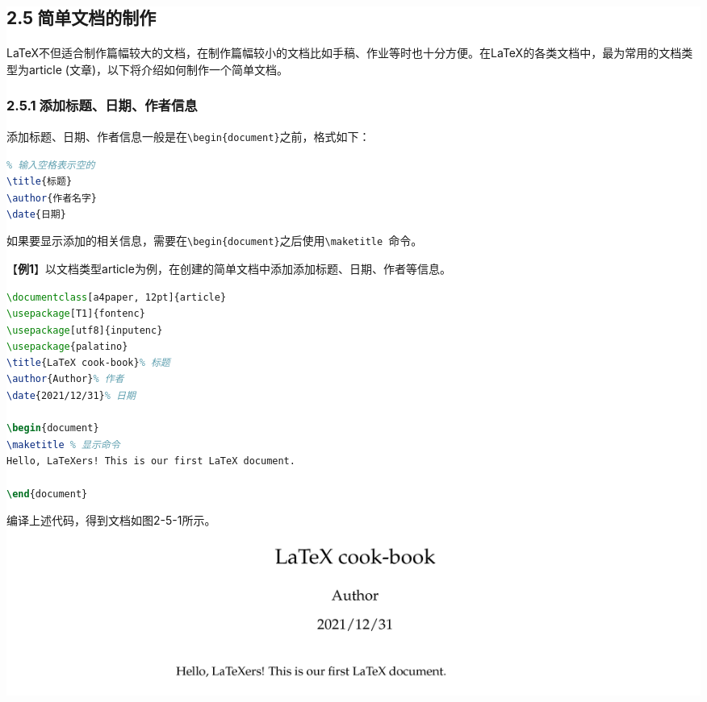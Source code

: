 ## 2.5 简单文档的制作

LaTeX不但适合制作篇幅较大的文档，在制作篇幅较小的文档比如手稿、作业等时也十分方便。在LaTeX的各类文档中，最为常用的文档类型为article (文章)，以下将介绍如何制作一个简单文档。


### 2.5.1 添加标题、日期、作者信息

添加标题、日期、作者信息一般是在`\begin{document}`之前，格式如下：

```tex
% 输入空格表示空的
\title{标题}
\author{作者名字}
\date{日期}
```
如果要显示添加的相关信息，需要在`\begin{document}`之后使用`\maketitle `命令。

【**例1**】以文档类型article为例，在创建的简单文档中添加添加标题、日期、作者等信息。
```tex
\documentclass[a4paper, 12pt]{article}
\usepackage[T1]{fontenc}
\usepackage[utf8]{inputenc}
\usepackage{palatino} 
\title{LaTeX cook-book}% 标题
\author{Author}% 作者
\date{2021/12/31}% 日期

\begin{document}
\maketitle % 显示命令
Hello, LaTeXers! This is our first LaTeX document.

\end{document}
```

编译上述代码，得到文档如图2-5-1所示。

<p align="center">
<img align="middle" src="docs/latex/chapter-2/graphics/example2_4_1.png" width="450" />
</p>
